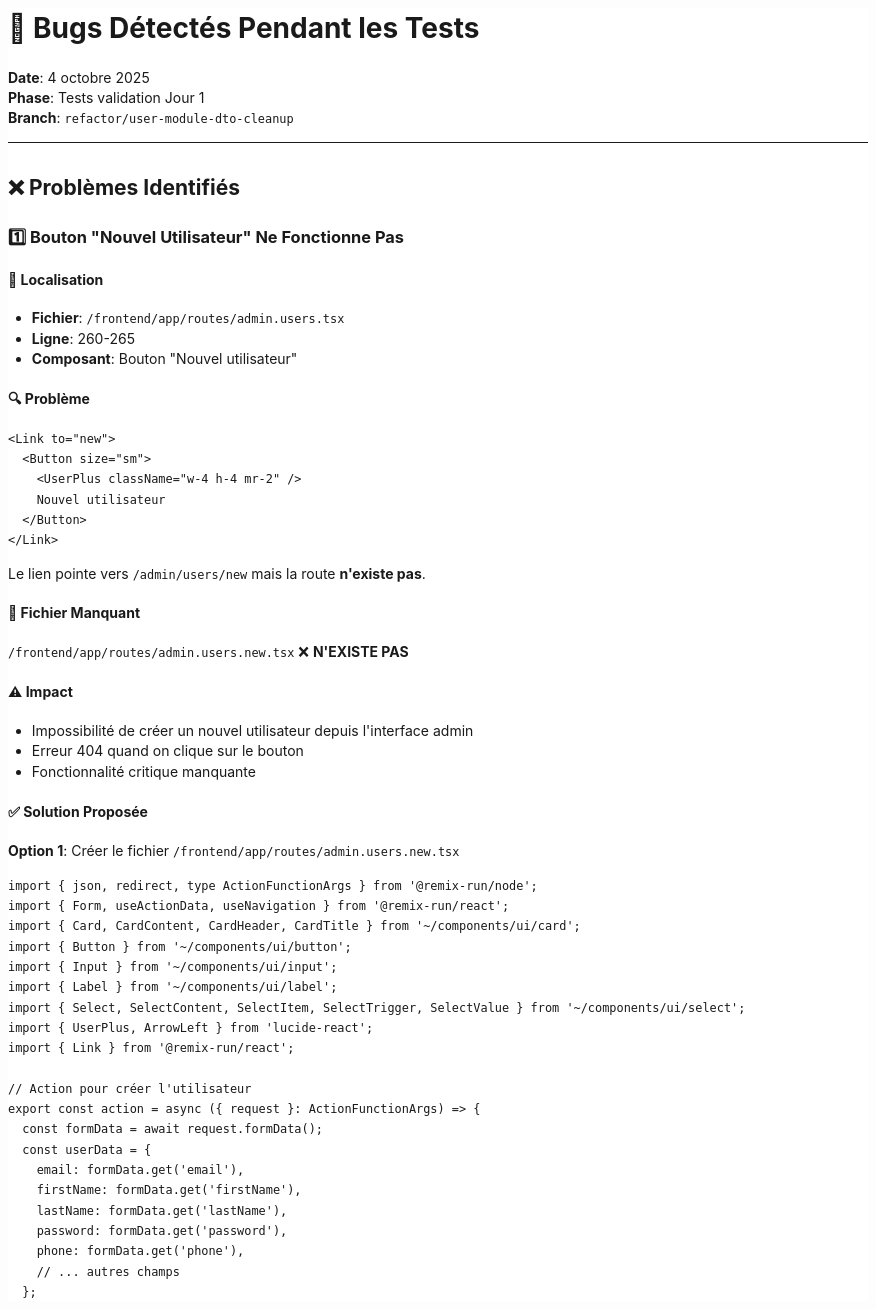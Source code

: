 # 🐛 Bugs Détectés Pendant les Tests

**Date**: 4 octobre 2025  
**Phase**: Tests validation Jour 1  
**Branch**: `refactor/user-module-dto-cleanup`

---

## ❌ Problèmes Identifiés

### 1️⃣ Bouton "Nouvel Utilisateur" Ne Fonctionne Pas

#### 📍 Localisation
- **Fichier**: `/frontend/app/routes/admin.users.tsx`
- **Ligne**: 260-265
- **Composant**: Bouton "Nouvel utilisateur"

#### 🔍 Problème
```tsx
<Link to="new">
  <Button size="sm">
    <UserPlus className="w-4 h-4 mr-2" />
    Nouvel utilisateur
  </Button>
</Link>
```

Le lien pointe vers `/admin/users/new` mais la route **n'existe pas**.

#### 📂 Fichier Manquant
`/frontend/app/routes/admin.users.new.tsx` ❌ **N'EXISTE PAS**

#### ⚠️ Impact
- Impossibilité de créer un nouvel utilisateur depuis l'interface admin
- Erreur 404 quand on clique sur le bouton
- Fonctionnalité critique manquante

#### ✅ Solution Proposée

**Option 1**: Créer le fichier `/frontend/app/routes/admin.users.new.tsx`

```tsx
import { json, redirect, type ActionFunctionArgs } from '@remix-run/node';
import { Form, useActionData, useNavigation } from '@remix-run/react';
import { Card, CardContent, CardHeader, CardTitle } from '~/components/ui/card';
import { Button } from '~/components/ui/button';
import { Input } from '~/components/ui/input';
import { Label } from '~/components/ui/label';
import { Select, SelectContent, SelectItem, SelectTrigger, SelectValue } from '~/components/ui/select';
import { UserPlus, ArrowLeft } from 'lucide-react';
import { Link } from '@remix-run/react';

// Action pour créer l'utilisateur
export const action = async ({ request }: ActionFunctionArgs) => {
  const formData = await request.formData();
  const userData = {
    email: formData.get('email'),
    firstName: formData.get('firstName'),
    lastName: formData.get('lastName'),
    password: formData.get('password'),
    phone: formData.get('phone'),
    // ... autres champs
  };
```